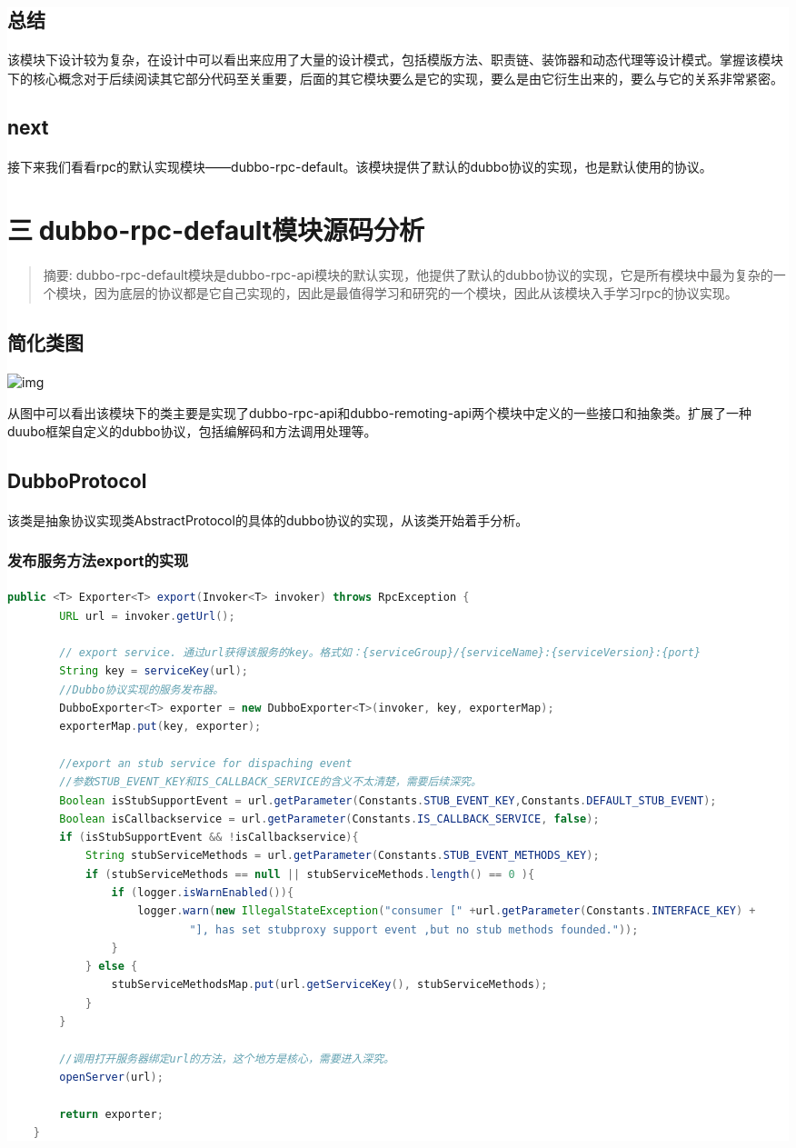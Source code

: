 ## 总结

该模块下设计较为复杂，在设计中可以看出来应用了大量的设计模式，包括模版方法、职责链、装饰器和动态代理等设计模式。掌握该模块下的核心概念对于后续阅读其它部分代码至关重要，后面的其它模块要么是它的实现，要么是由它衍生出来的，要么与它的关系非常紧密。

## next

接下来我们看看rpc的默认实现模块——dubbo-rpc-default。该模块提供了默认的dubbo协议的实现，也是默认使用的协议。



# 三 dubbo-rpc-default模块源码分析

> 摘要: dubbo-rpc-default模块是dubbo-rpc-api模块的默认实现，他提供了默认的dubbo协议的实现，它是所有模块中最为复杂的一个模块，因为底层的协议都是它自己实现的，因此是最值得学习和研究的一个模块，因此从该模块入手学习rpc的协议实现。
>

## 简化类图

![img](http://static.oschina.net/uploads/space/2016/0531/161337_2KlD_113011.jpg)

从图中可以看出该模块下的类主要是实现了dubbo-rpc-api和dubbo-remoting-api两个模块中定义的一些接口和抽象类。扩展了一种duubo框架自定义的dubbo协议，包括编解码和方法调用处理等。

## DubboProtocol

该类是抽象协议实现类AbstractProtocol的具体的dubbo协议的实现，从该类开始着手分析。

### 发布服务方法export的实现

```java
public <T> Exporter<T> export(Invoker<T> invoker) throws RpcException {
        URL url = invoker.getUrl();
        
        // export service. 通过url获得该服务的key。格式如：{serviceGroup}/{serviceName}:{serviceVersion}:{port}
        String key = serviceKey(url);
        //Dubbo协议实现的服务发布器。
        DubboExporter<T> exporter = new DubboExporter<T>(invoker, key, exporterMap);
        exporterMap.put(key, exporter);
        
        //export an stub service for dispaching event
        //参数STUB_EVENT_KEY和IS_CALLBACK_SERVICE的含义不太清楚，需要后续深究。
        Boolean isStubSupportEvent = url.getParameter(Constants.STUB_EVENT_KEY,Constants.DEFAULT_STUB_EVENT);
        Boolean isCallbackservice = url.getParameter(Constants.IS_CALLBACK_SERVICE, false);
        if (isStubSupportEvent && !isCallbackservice){
            String stubServiceMethods = url.getParameter(Constants.STUB_EVENT_METHODS_KEY);
            if (stubServiceMethods == null || stubServiceMethods.length() == 0 ){
                if (logger.isWarnEnabled()){
                    logger.warn(new IllegalStateException("consumer [" +url.getParameter(Constants.INTERFACE_KEY) +
                            "], has set stubproxy support event ,but no stub methods founded."));
                }
            } else {
                stubServiceMethodsMap.put(url.getServiceKey(), stubServiceMethods);
            }
        }

        //调用打开服务器绑定url的方法，这个地方是核心，需要进入深究。
        openServer(url);
        
        return exporter;
    }
```